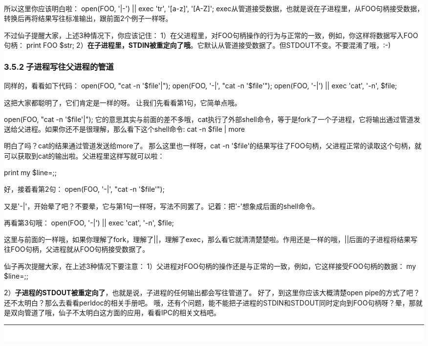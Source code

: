 所以这里你应该明白啦：
open(FOO, '|-') || exec 'tr', '[a-z]', '[A-Z]';
exec从管道接受数据，也就是说在子进程里，从FOO句柄接受数据，转换后再将结果写往标准输出，跟前面2个例子一样呀。

不过仙子提醒大家，上述3种情况下，你应该记住：
1）在父进程里，对FOO句柄操作的行为与正常的一致，例如，你这样将数据写入FOO句柄：
print FOO $str;
2）__在子进程里，STDIN被重定向了哦__。它默认从管道接受数据了。但STDOUT不变。不要混淆了哦，:-)


### 3.5.2 子进程写往父进程的管道


同样的，看看如下代码：
open(FOO, "cat -n '$file'|");
open(FOO, '-|', "cat -n '$file'");
open(FOO, '-|') || exec 'cat', '-n', $file;


这把大家都聪明了，它们肯定是一样的呀。
让我们先看看第1句，它简单点哦。

open(FOO, "cat -n '$file'|");
它的意思其实与前面的差不多哦，cat执行了外部shell命令，等于是fork了一个子进程，它将输出通过管道发送给父进程。如果你还不是很理解，那么看下这个shell命令:
cat -n $file | more

明白了吗？cat的结果通过管道发送给more了。
那么这里也一样呀，cat -n '$file'的结果写往了FOO句柄，父进程正常的读取这个句柄，就可以获取到cat的输出啦。父进程里这样写就可以啦：

print my $line=<FOO>;;

好，接着看第2句：
open(FOO, '-|', "cat -n '$file'");


又是'-|'，开始晕了吧？不要晕，它与第1句一样呀，写法不同罢了。记着：把'-'想象成后面的shell命令。


再看第3句哦：
open(FOO, '-|') || exec 'cat', '-n', $file;

这里与前面的一样哦，如果你理解了fork，理解了||，理解了exec，那么看它就清清楚楚啦。作用还是一样的哦，||后面的子进程将结果写往FOO句柄，父进程就从FOO句柄接受数据了。

仙子再次提醒大家，在上述3种情况下要注意：
1）父进程对FOO句柄的操作还是与正常的一致，例如，它这样接受FOO句柄的数据：
my $line=<FOO>;;

2）__子进程的STDOUT被重定向了__，也就是说，子进程的任何输出都会写往管道了。
好了，到这里你应该大概清楚open pipe的方式了吧？还不太明白？那么去看看perldoc的相关手册吧。
哦，还有个问题，能不能把子进程的STDIN和STDOUT同时定向到FOO句柄呀？晕，那就是双向管道了哦，仙子不太明白这方面的应用，看看IPC的相关文档吧。

---
~~~

